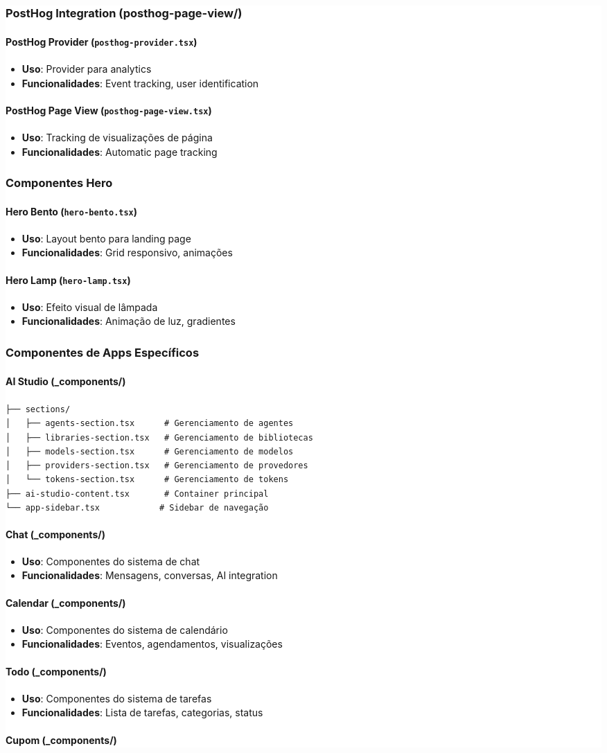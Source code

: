 ### **PostHog Integration (posthog-page-view/)**

#### **PostHog Provider (`posthog-provider.tsx`)**

- **Uso**: Provider para analytics
- **Funcionalidades**: Event tracking, user identification

#### **PostHog Page View (`posthog-page-view.tsx`)**

- **Uso**: Tracking de visualizações de página
- **Funcionalidades**: Automatic page tracking

### **Componentes Hero**

#### **Hero Bento (`hero-bento.tsx`)**

- **Uso**: Layout bento para landing page
- **Funcionalidades**: Grid responsivo, animações

#### **Hero Lamp (`hero-lamp.tsx`)**

- **Uso**: Efeito visual de lâmpada
- **Funcionalidades**: Animação de luz, gradientes

### **Componentes de Apps Específicos**

#### **AI Studio (\_components/)**

```
├── sections/
│   ├── agents-section.tsx      # Gerenciamento de agentes
│   ├── libraries-section.tsx   # Gerenciamento de bibliotecas
│   ├── models-section.tsx      # Gerenciamento de modelos
│   ├── providers-section.tsx   # Gerenciamento de provedores
│   └── tokens-section.tsx      # Gerenciamento de tokens
├── ai-studio-content.tsx       # Container principal
└── app-sidebar.tsx            # Sidebar de navegação
```

#### **Chat (\_components/)**

- **Uso**: Componentes do sistema de chat
- **Funcionalidades**: Mensagens, conversas, AI integration

#### **Calendar (\_components/)**

- **Uso**: Componentes do sistema de calendário
- **Funcionalidades**: Eventos, agendamentos, visualizações

#### **Todo (\_components/)**

- **Uso**: Componentes do sistema de tarefas
- **Funcionalidades**: Lista de tarefas, categorias, status

#### **Cupom (\_components/)**

